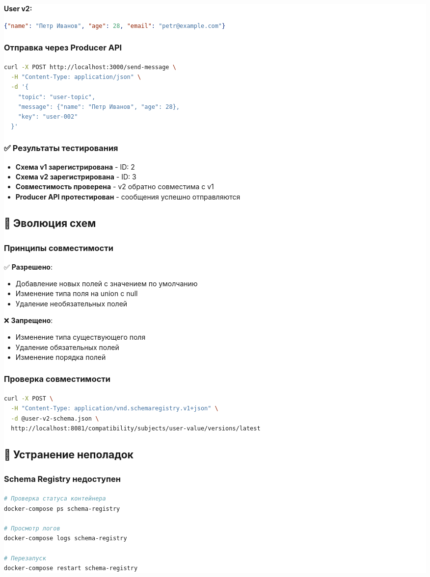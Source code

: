 **User v2:**
```json
{"name": "Петр Иванов", "age": 28, "email": "petr@example.com"}
```

### Отправка через Producer API
```bash
curl -X POST http://localhost:3000/send-message \
  -H "Content-Type: application/json" \
  -d '{
    "topic": "user-topic",
    "message": {"name": "Петр Иванов", "age": 28},
    "key": "user-002"
  }'
```

### ✅ Результаты тестирования

- **Схема v1 зарегистрирована** - ID: 2
- **Схема v2 зарегистрирована** - ID: 3  
- **Совместимость проверена** - v2 обратно совместима с v1
- **Producer API протестирован** - сообщения успешно отправляются

## 🔄 Эволюция схем

### Принципы совместимости

✅ **Разрешено**:
- Добавление новых полей с значением по умолчанию
- Изменение типа поля на union с null
- Удаление необязательных полей

❌ **Запрещено**:
- Изменение типа существующего поля
- Удаление обязательных полей
- Изменение порядка полей

### Проверка совместимости

```bash
curl -X POST \
  -H "Content-Type: application/vnd.schemaregistry.v1+json" \
  -d @user-v2-schema.json \
  http://localhost:8081/compatibility/subjects/user-value/versions/latest
```

## 🚨 Устранение неполадок

### Schema Registry недоступен
```bash
# Проверка статуса контейнера
docker-compose ps schema-registry

# Просмотр логов
docker-compose logs schema-registry

# Перезапуск
docker-compose restart schema-registry
```
